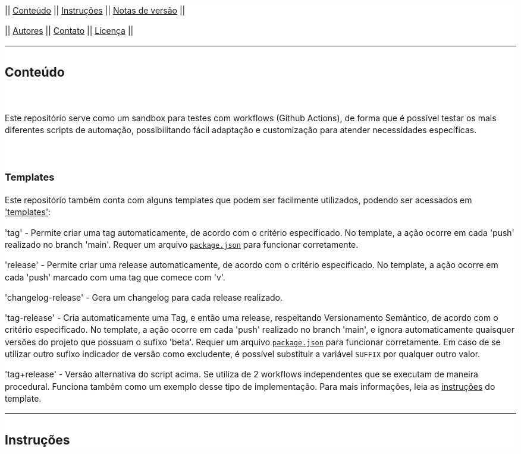 || [Conteúdo](#section-conteudo) || [Instruções](#section-instrucoes) || [Notas de versão](#section-changelog) ||

|| [Autores](#section-autores) || [Contato](#section-contato) || [Licença](#section-licenca) ||

</div>

<hr>

<a name="section-conteudo">

## Conteúdo

</a>

<br>

Este repositório serve como um sandbox para testes com workflows (Github Actions), de forma que é possível testar os mais diferentes scripts de automação, possibilitando fácil adaptação e customização para atender necessidades específicas.

<br>

### Templates

Este repositório também conta com alguns templates que podem ser facilmente utilizados, podendo ser acessados em ['templates'](https://github.com/dexdevlab/github-workflow/blob/main/templates):

'tag' - Permite criar uma tag automaticamente, de acordo com o critério especificado. No template, a ação ocorre em cada 'push' realizado no branch 'main'. Requer um arquivo [`package.json`](https://github.com/dexdevlab/github-workflow/blob/main/package.json) para funcionar corretamente.

'release' - Permite criar uma release automaticamente, de acordo com o critério especificado. No template, a ação ocorre em cada 'push' marcado com uma tag que comece com 'v'.

'changelog-release' - Gera um changelog para cada release realizado.

'tag-release' - Cria automaticamente uma Tag, e então uma release, respeitando Versionamento Semântico, de acordo com o critério especificado. No template, a ação ocorre em cada 'push' realizado no branch 'main', e ignora automaticamente quaisquer versões do projeto que possuam o sufixo 'beta'. Requer um arquivo [`package.json`](https://github.com/dexdevlab/github-workflow/blob/main/package.json) para funcionar corretamente. Em caso de se utilizar outro sufixo indicador de versão como excludente, é possível substituir a variável `SUFFIX` por qualquer outro valor.

'tag+release' - Versão alternativa do script acima. Se utiliza de 2 workflows independentes que se executam de maneira procedural. Funciona também como um exemplo desse tipo de implementação. Para mais informações, leia as [instruções](https://github.com/dexdevlab/github-workflow/blob/main/templates/tag+release/instructions.md) do template.

<hr>

<a name="section-instrucoes">

## Instruções

</a>
